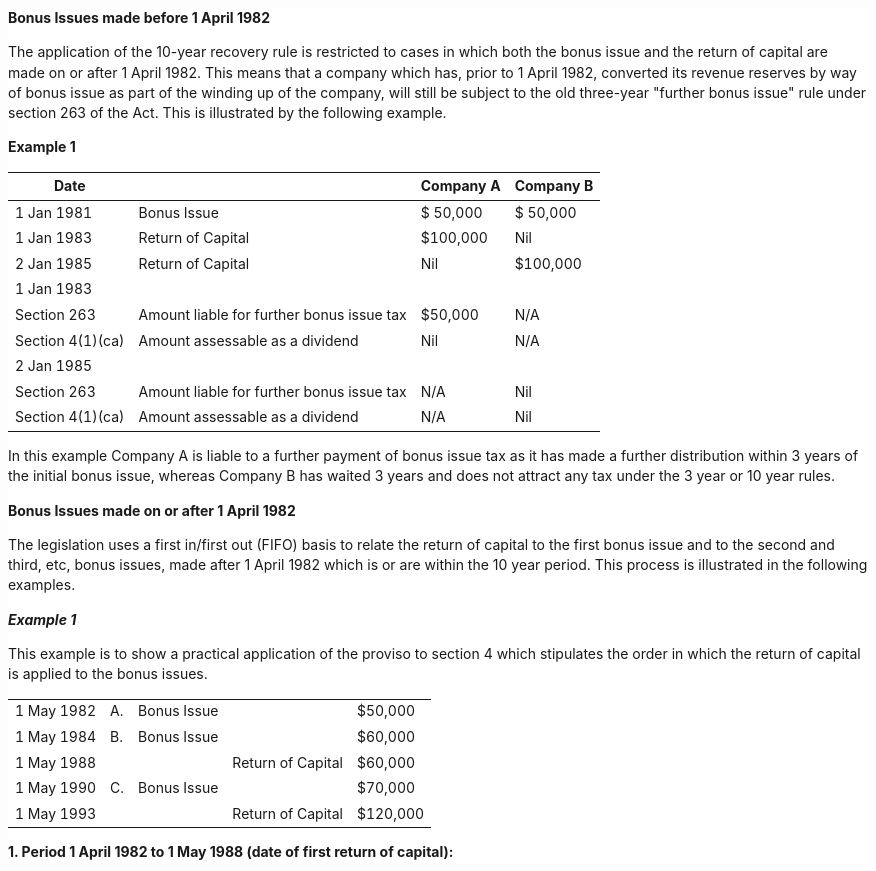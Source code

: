 **Bonus Issues made before 1 April 1982**

The application of the 10-year recovery rule is restricted to cases in which both the bonus issue and the return of capital are made on or after 1 April 1982. This means that a company which has, prior to 1 April 1982, converted its revenue reserves by way of bonus issue as part of the winding up of the company, will still be subject to the old three-year "further bonus issue" rule under section 263 of the Act. This is illustrated by the following example.

**Example 1**

| Date |     | Company A | Company B |
| --- | --- | --- | --- |
| 1 Jan 1981 | Bonus Issue | $ 50,000 | $ 50,000 |
| 1 Jan 1983 | Return of Capital | $100,000 | Nil |
| 2 Jan 1985 | Return of Capital | Nil | $100,000 |
| 1 Jan 1983 |     |     |     |
| Section 263 | Amount liable for further bonus issue tax | $50,000 | N/A |
| Section 4(1)(ca) | Amount assessable as a dividend | Nil | N/A |
| 2 Jan 1985 |     |     |     |
| Section 263 | Amount liable for further bonus issue tax | N/A | Nil |
| Section 4(1)(ca) | Amount assessable as a dividend | N/A | Nil |

In this example Company A is liable to a further payment of bonus issue tax as it has made a further distribution within 3 years of the initial bonus issue, whereas Company B has waited 3 years and does not attract any tax under the 3 year or 10 year rules.

**Bonus Issues made on or after 1 April 1982**

The legislation uses a first in/first out (FIFO) basis to relate the return of capital to the first bonus issue and to the second and third, etc, bonus issues, made after 1 April 1982 which is or are within the 10 year period. This process is illustrated in the following examples.

**_Example 1_**

This example is to show a practical application of the proviso to section 4 which stipulates the order in which the return of capital is applied to the bonus issues.

|     |     |     |     |     |
| --- | --- | --- | --- | --- |
| 1 May 1982 | A.  | Bonus Issue |     | $50,000 |
| 1 May 1984 | B.  | Bonus Issue |     | $60,000 |
| 1 May 1988 |     |     | Return of Capital | $60,000 |
| 1 May 1990 | C.  | Bonus Issue |     | $70,000 |
| 1 May 1993 |     |     | Return of Capital | $120,000 |

**1\. Period 1 April 1982 to 1 May 1988 (date of first return of capital):**
